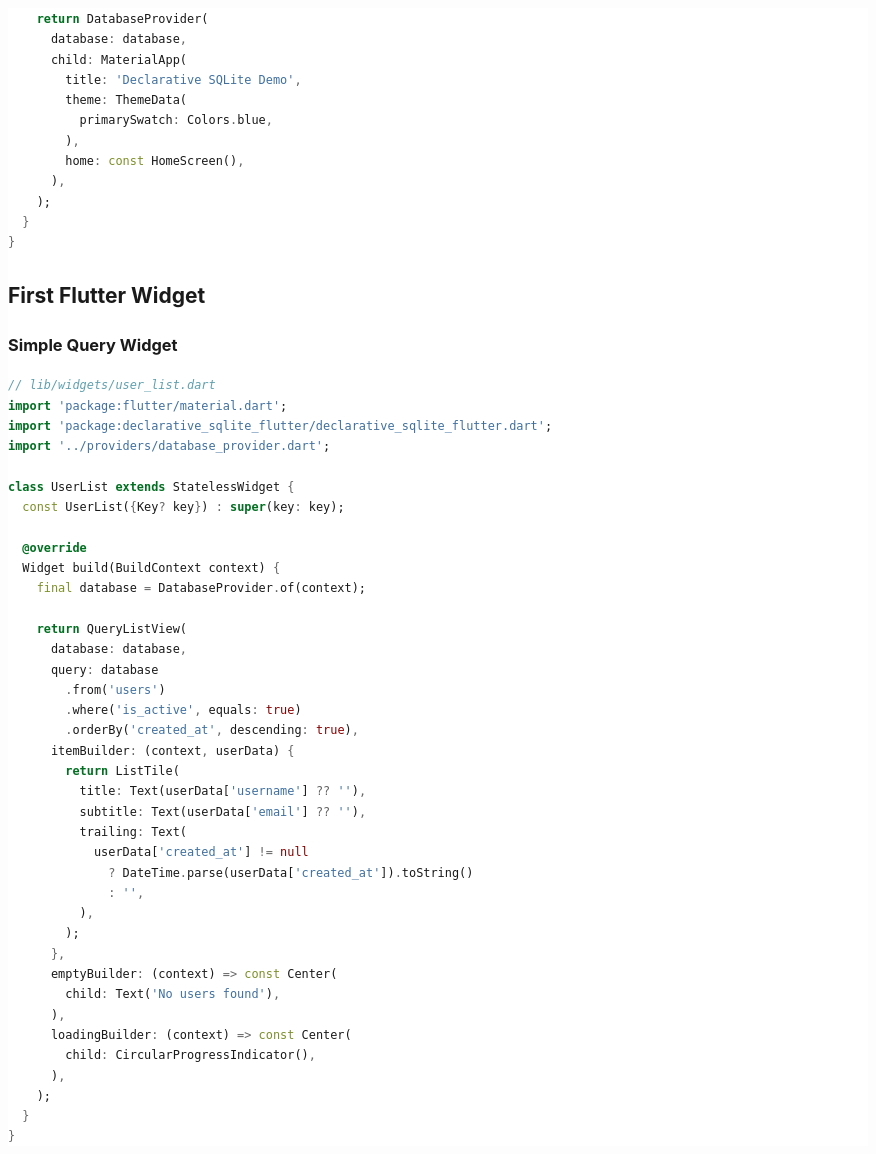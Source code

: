 ```dart
    return DatabaseProvider(
      database: database,
      child: MaterialApp(
        title: 'Declarative SQLite Demo',
        theme: ThemeData(
          primarySwatch: Colors.blue,
        ),
        home: const HomeScreen(),
      ),
    );
  }
}
```

## First Flutter Widget

### Simple Query Widget

```dart
// lib/widgets/user_list.dart
import 'package:flutter/material.dart';
import 'package:declarative_sqlite_flutter/declarative_sqlite_flutter.dart';
import '../providers/database_provider.dart';

class UserList extends StatelessWidget {
  const UserList({Key? key}) : super(key: key);
  
  @override
  Widget build(BuildContext context) {
    final database = DatabaseProvider.of(context);
    
    return QueryListView(
      database: database,
      query: database
        .from('users')
        .where('is_active', equals: true)
        .orderBy('created_at', descending: true),
      itemBuilder: (context, userData) {
        return ListTile(
          title: Text(userData['username'] ?? ''),
          subtitle: Text(userData['email'] ?? ''),
          trailing: Text(
            userData['created_at'] != null
              ? DateTime.parse(userData['created_at']).toString()
              : '',
          ),
        );
      },
      emptyBuilder: (context) => const Center(
        child: Text('No users found'),
      ),
      loadingBuilder: (context) => const Center(
        child: CircularProgressIndicator(),
      ),
    );
  }
}
```
